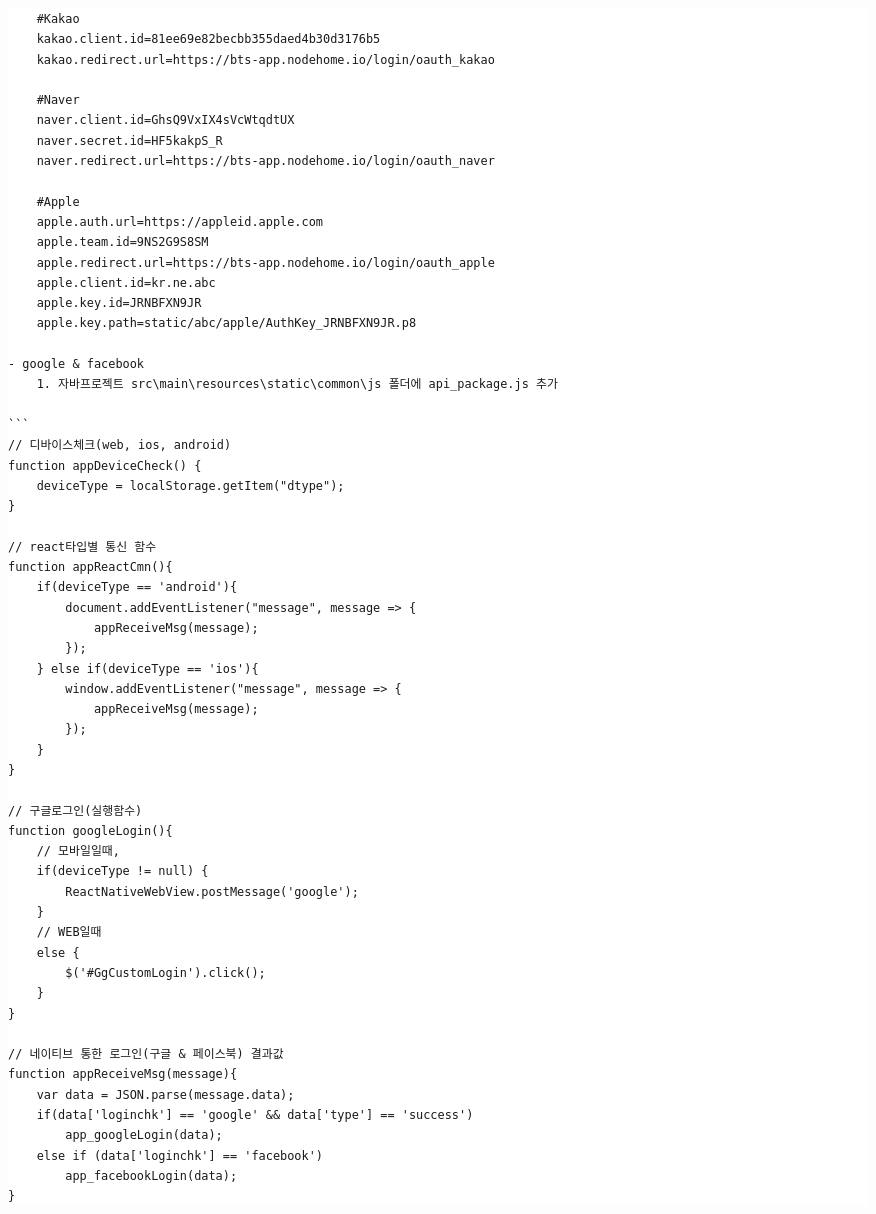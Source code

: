         #Kakao
        kakao.client.id=81ee69e82becbb355daed4b30d3176b5
        kakao.redirect.url=https://bts-app.nodehome.io/login/oauth_kakao
        
        #Naver
        naver.client.id=GhsQ9VxIX4sVcWtqdtUX
        naver.secret.id=HF5kakpS_R
        naver.redirect.url=https://bts-app.nodehome.io/login/oauth_naver
        
        #Apple
        apple.auth.url=https://appleid.apple.com
        apple.team.id=9NS2G9S8SM
        apple.redirect.url=https://bts-app.nodehome.io/login/oauth_apple
        apple.client.id=kr.ne.abc
        apple.key.id=JRNBFXN9JR
        apple.key.path=static/abc/apple/AuthKey_JRNBFXN9JR.p8
        
    - google & facebook
        1. 자바프로젝트 src\main\resources\static\common\js 폴더에 api_package.js 추가
    
    ```
    // 디바이스체크(web, ios, android)
    function appDeviceCheck() { 
    	deviceType = localStorage.getItem("dtype");
    }
    
    // react타입별 통신 함수
    function appReactCmn(){ 
    	if(deviceType == 'android'){
    		document.addEventListener("message", message => {
    			appReceiveMsg(message);
    		});
    	} else if(deviceType == 'ios'){
    		window.addEventListener("message", message => {
    			appReceiveMsg(message);
    		});
    	}
    }
    
    // 구글로그인(실행함수)
    function googleLogin(){
    	// 모바일일때,
    	if(deviceType != null) {
    		ReactNativeWebView.postMessage('google');
    	}
    	// WEB일때
    	else {
    		$('#GgCustomLogin').click();
    	}
    }
    
    // 네이티브 통한 로그인(구글 & 페이스북) 결과값
    function appReceiveMsg(message){ 
    	var data = JSON.parse(message.data);
    	if(data['loginchk'] == 'google' && data['type'] == 'success')
    		app_googleLogin(data);
    	else if (data['loginchk'] == 'facebook')
    		app_facebookLogin(data);
    }
    